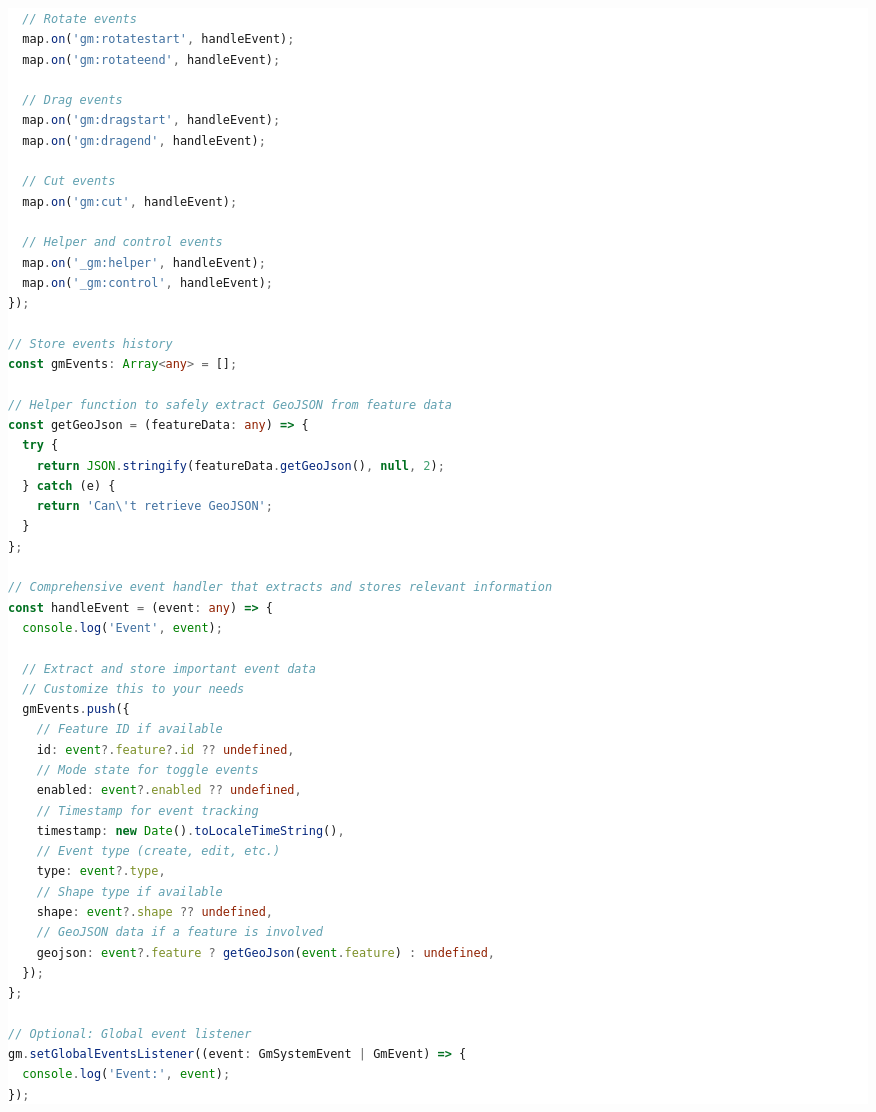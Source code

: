 ```typescript
  // Rotate events
  map.on('gm:rotatestart', handleEvent);
  map.on('gm:rotateend', handleEvent);

  // Drag events
  map.on('gm:dragstart', handleEvent);
  map.on('gm:dragend', handleEvent);

  // Cut events
  map.on('gm:cut', handleEvent);

  // Helper and control events
  map.on('_gm:helper', handleEvent);
  map.on('_gm:control', handleEvent);
});

// Store events history
const gmEvents: Array<any> = [];

// Helper function to safely extract GeoJSON from feature data
const getGeoJson = (featureData: any) => {
  try {
    return JSON.stringify(featureData.getGeoJson(), null, 2);
  } catch (e) {
    return 'Can\'t retrieve GeoJSON';
  }
};

// Comprehensive event handler that extracts and stores relevant information
const handleEvent = (event: any) => {
  console.log('Event', event);

  // Extract and store important event data
  // Customize this to your needs
  gmEvents.push({
    // Feature ID if available
    id: event?.feature?.id ?? undefined,
    // Mode state for toggle events
    enabled: event?.enabled ?? undefined,
    // Timestamp for event tracking
    timestamp: new Date().toLocaleTimeString(),
    // Event type (create, edit, etc.)
    type: event?.type,
    // Shape type if available
    shape: event?.shape ?? undefined,
    // GeoJSON data if a feature is involved
    geojson: event?.feature ? getGeoJson(event.feature) : undefined,
  });
};

// Optional: Global event listener
gm.setGlobalEventsListener((event: GmSystemEvent | GmEvent) => {
  console.log('Event:', event);
});
```
